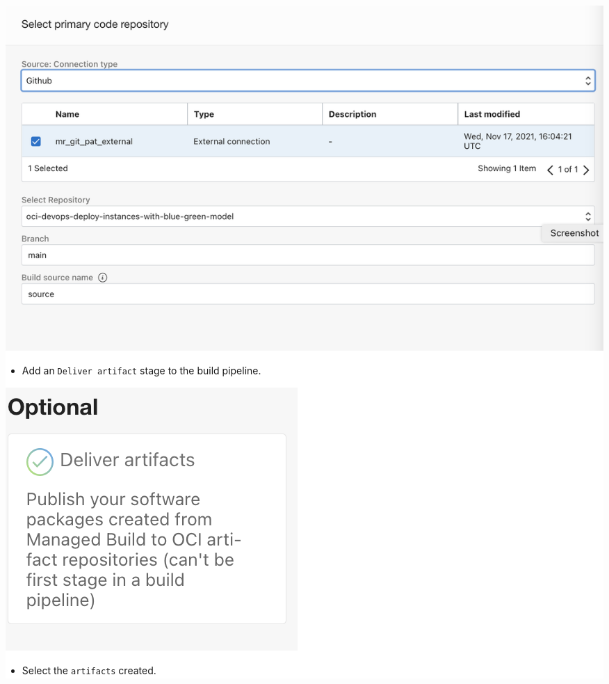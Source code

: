 ![](images/oci-manage-build-2.png)

- Add an `Deliver artifact` stage to the build pipeline.

![](images/oci-build-upload-artifact-1.png)

- Select the  `artifacts` created.
